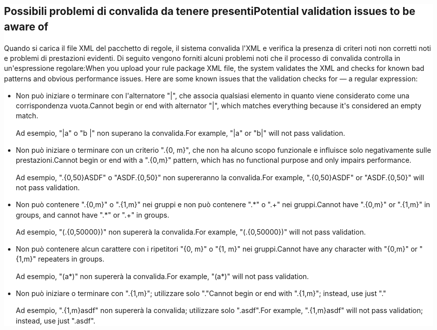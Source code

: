 ## <a name="potential-validation-issues-to-be-aware-of"></a><span data-ttu-id="e63ae-306">Possibili problemi di convalida da tenere presenti</span><span class="sxs-lookup"><span data-stu-id="e63ae-306">Potential validation issues to be aware of</span></span>

<span data-ttu-id="e63ae-p156">Quando si carica il file XML del pacchetto di regole, il sistema convalida l'XML e verifica la presenza di criteri noti non corretti noti e problemi di prestazioni evidenti. Di seguito vengono forniti alcuni problemi noti che il processo di convalida controlla in un'espressione regolare:</span><span class="sxs-lookup"><span data-stu-id="e63ae-p156">When you upload your rule package XML file, the system validates the XML and checks for known bad patterns and obvious performance issues. Here are some known issues that the validation checks for — a regular expression:</span></span>
  
- <span data-ttu-id="e63ae-309">Non può iniziare o terminare con l'alternatore "|", che associa qualsiasi elemento in quanto viene considerato come una corrispondenza vuota.</span><span class="sxs-lookup"><span data-stu-id="e63ae-309">Cannot begin or end with alternator "|", which matches everything because it's considered an empty match.</span></span>
    
    <span data-ttu-id="e63ae-310">Ad esempio, "|a" o "b |" non superano la convalida.</span><span class="sxs-lookup"><span data-stu-id="e63ae-310">For example, "|a" or "b|" will not pass validation.</span></span>
    
- <span data-ttu-id="e63ae-311">Non può iniziare o terminare con un criterio ".{0, m}", che non ha alcuno scopo funzionale e influisce solo negativamente sulle prestazioni.</span><span class="sxs-lookup"><span data-stu-id="e63ae-311">Cannot begin or end with a ".{0,m}" pattern, which has no functional purpose and only impairs performance.</span></span>
    
    <span data-ttu-id="e63ae-312">Ad esempio, ".{0,50}ASDF" o "ASDF.{0,50}" non supereranno la convalida.</span><span class="sxs-lookup"><span data-stu-id="e63ae-312">For example, ".{0,50}ASDF" or "ASDF.{0,50}" will not pass validation.</span></span>
    
- <span data-ttu-id="e63ae-313">Non può contenere ".{0,m}" o ".{1,m}" nei gruppi e non può contenere ".\*" o ".+" nei gruppi.</span><span class="sxs-lookup"><span data-stu-id="e63ae-313">Cannot have ".{0,m}" or ".{1,m}" in groups, and cannot have ".\*" or ".+" in groups.</span></span>
    
    <span data-ttu-id="e63ae-314">Ad esempio, "(.{0,50000})" non supererà la convalida.</span><span class="sxs-lookup"><span data-stu-id="e63ae-314">For example, "(.{0,50000})" will not pass validation.</span></span>
    
- <span data-ttu-id="e63ae-315">Non può contenere alcun carattere con i ripetitori "{0, m}" o "{1, m}" nei gruppi.</span><span class="sxs-lookup"><span data-stu-id="e63ae-315">Cannot have any character with "{0,m}" or "{1,m}" repeaters in groups.</span></span>
    
    <span data-ttu-id="e63ae-316">Ad esempio, "(a\*)" non supererà la convalida.</span><span class="sxs-lookup"><span data-stu-id="e63ae-316">For example, "(a\*)" will not pass validation.</span></span>
    
- <span data-ttu-id="e63ae-317">Non può iniziare o terminare con ".{1,m}"; utilizzare solo "."</span><span class="sxs-lookup"><span data-stu-id="e63ae-317">Cannot begin or end with ".{1,m}"; instead, use just "."</span></span>
    
    <span data-ttu-id="e63ae-318">Ad esempio, ".{1,m}asdf" non supererà la convalida; utilizzare solo ".asdf".</span><span class="sxs-lookup"><span data-stu-id="e63ae-318">For example, ".{1,m}asdf" will not pass validation; instead, use just ".asdf".</span></span>
    